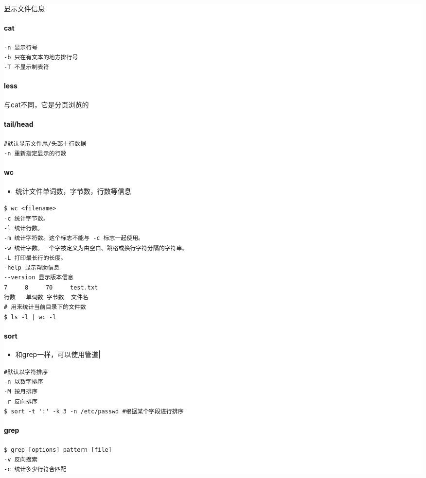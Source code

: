 显示文件信息

#### cat

```shell
-n 显示行号
-b 只在有文本的地方排行号
-T 不显示制表符
```

#### less

与cat不同，它是分页浏览的

#### tail/head

```shell
#默认显示文件尾/头部十行数据
-n 重新指定显示的行数
```

#### wc

* 统计文件单词数，字节数，行数等信息

```shell
$ wc <filename>
-c 统计字节数。
-l 统计行数。
-m 统计字符数。这个标志不能与 -c 标志一起使用。
-w 统计字数。一个字被定义为由空白、跳格或换行字符分隔的字符串。
-L 打印最长行的长度。
-help 显示帮助信息
--version 显示版本信息
7     8     70     test.txt
行数   单词数 字节数  文件名
# 用来统计当前目录下的文件数
$ ls -l | wc -l
```

#### sort

* 和grep一样，可以使用管道|

```shell
#默认以字符排序
-n 以数字排序
-M 按月排序
-r 反向排序
$ sort -t ':' -k 3 -n /etc/passwd #根据某个字段进行排序
```

#### grep

```shell
$ grep [options] pattern [file]
-v 反向搜索
-c 统计多少行符合匹配
```
